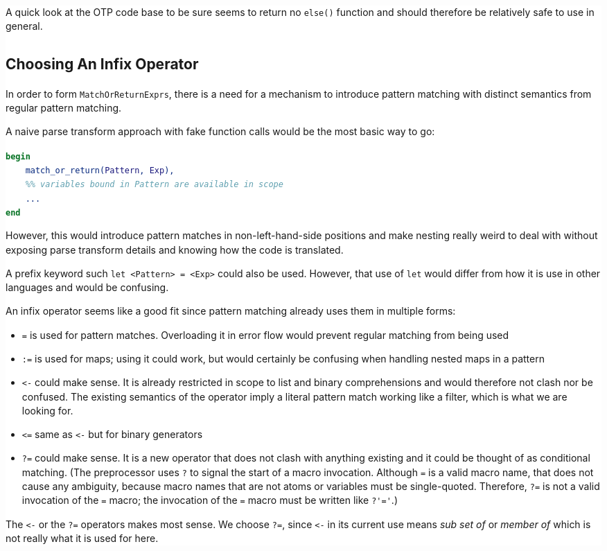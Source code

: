 A quick look at the OTP code base to be sure seems to return no `else()`
function and should therefore be relatively safe to use in general.

Choosing An Infix Operator
--------------------------

In order to form `MatchOrReturnExprs`, there is a need for a mechanism to
introduce pattern matching with distinct semantics from regular pattern
matching.

A naive parse transform approach with fake function calls would be the
most basic way to go:

```erlang
begin
    match_or_return(Pattern, Exp),
    %% variables bound in Pattern are available in scope
    ...
end
```

However, this would introduce pattern matches in non-left-hand-side
positions and make nesting really weird to deal with without exposing
parse transform details and knowing how the code is translated.

A prefix keyword such `let <Pattern> = <Exp>` could also be used.
However, that use of `let` would differ from how it is use in other
languages and would be confusing.

An infix operator seems like a good fit since pattern matching already
uses them in multiple forms:

- `=` is used for pattern matches. Overloading it in error flow would
  prevent regular matching from being used

- `:=` is used for maps; using it could work, but would certainly be
  confusing when handling nested maps in a pattern

- `<-` could make sense. It is already restricted in scope to list and
  binary comprehensions and would therefore not clash nor be confused.
  The existing semantics of the operator imply a literal
  pattern match working like a filter, which is what we are looking for.

- `<=` same as `<-` but for binary generators

- `?=` could make sense. It is a new operator that does not clash with
  anything existing and it could be thought of as conditional
  matching. (The preprocessor uses `?` to signal the start of a macro
  invocation. Although `=` is a valid macro name, that does not cause
  any ambiguity, because macro names that are not atoms or variables
  must be single-quoted. Therefore, `?=` is not a valid invocation of
  the `=` macro; the invocation of the `=` macro must be written like
  `?'='`.)

The `<-` or the `?=` operators makes most sense. We choose `?=`,
since `<-` in its current use means _sub set of_ or _member of_ which
is not really what it is used for here.
